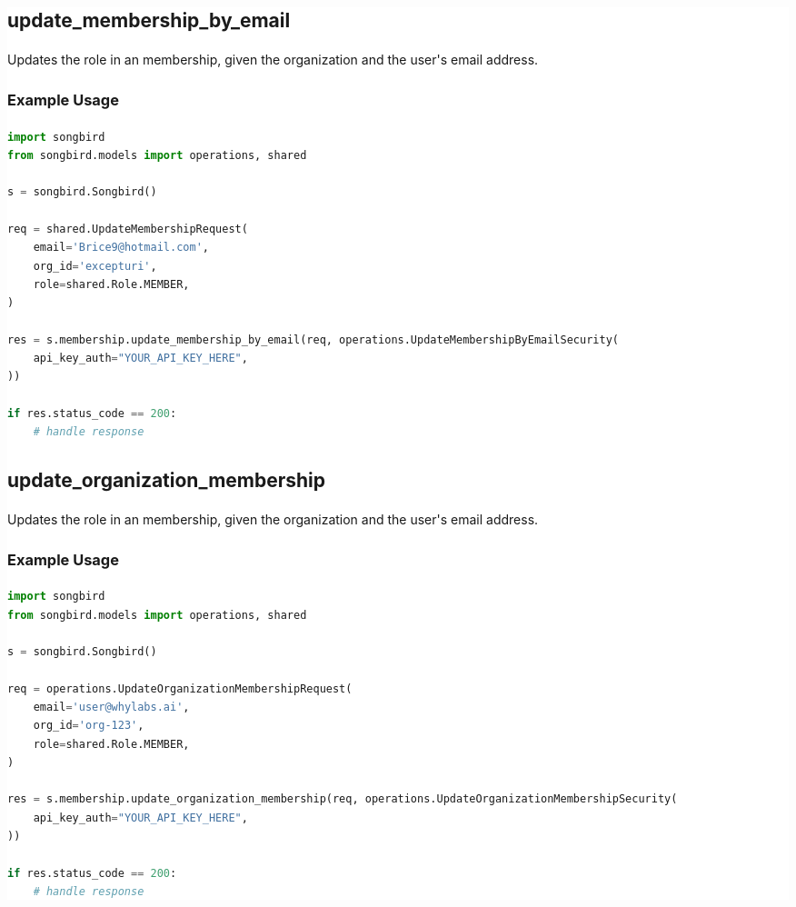 ## update_membership_by_email

Updates the role in an membership, given the organization and the user's email address.

### Example Usage

```python
import songbird
from songbird.models import operations, shared

s = songbird.Songbird()

req = shared.UpdateMembershipRequest(
    email='Brice9@hotmail.com',
    org_id='excepturi',
    role=shared.Role.MEMBER,
)

res = s.membership.update_membership_by_email(req, operations.UpdateMembershipByEmailSecurity(
    api_key_auth="YOUR_API_KEY_HERE",
))

if res.status_code == 200:
    # handle response
```

## update_organization_membership

Updates the role in an membership, given the organization and the user's email address.

### Example Usage

```python
import songbird
from songbird.models import operations, shared

s = songbird.Songbird()

req = operations.UpdateOrganizationMembershipRequest(
    email='user@whylabs.ai',
    org_id='org-123',
    role=shared.Role.MEMBER,
)

res = s.membership.update_organization_membership(req, operations.UpdateOrganizationMembershipSecurity(
    api_key_auth="YOUR_API_KEY_HERE",
))

if res.status_code == 200:
    # handle response
```
